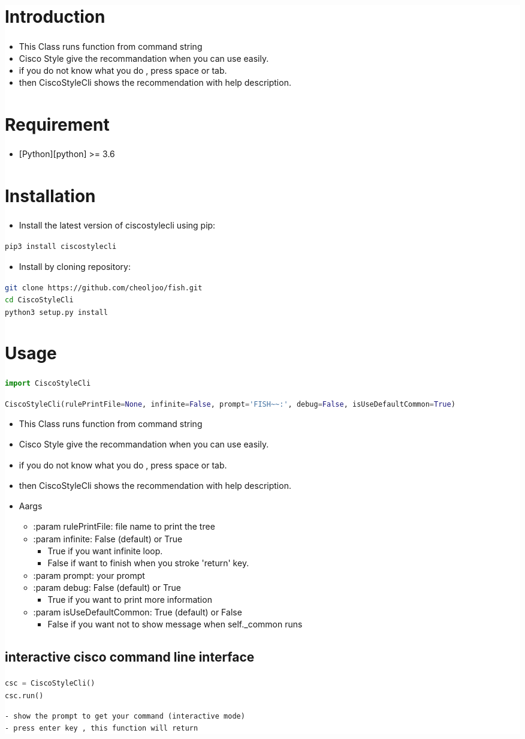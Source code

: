 
# Introduction
- This Class runs function from command string
- Cisco Style give the recommandation when you can use easily.
- if you do not know what you do , press space or tab.
- then CiscoStyleCli shows the recommendation with help description.
    
# Requirement
- [Python][python] >= 3.6

# Installation
- Install the latest version of ciscostylecli using pip:
```bash
pip3 install ciscostylecli
```

- Install by cloning repository:
```bash
git clone https://github.com/cheoljoo/fish.git
cd CiscoStyleCli
python3 setup.py install
```

# Usage
```python
import CiscoStyleCli
```

```python
CiscoStyleCli(rulePrintFile=None, infinite=False, prompt='FISH~~:', debug=False, isUseDefaultCommon=True)
```

- This Class runs function from command string
- Cisco Style give the recommandation when you can use easily.
- if you do not know what you do , press space or tab.
- then CiscoStyleCli shows the recommendation with help description.

- Aargs
    - :param rulePrintFile: file name to print the tree
    - :param infinite: False (default) or True 
        - True if you want infinite loop. 
        - False if want to finish when you stroke 'return' key.
    - :param prompt: your prompt
    - :param debug: False (default) or True
        - True if you want to print more information
    - :param isUseDefaultCommon: True (default) or False
        - False if you want not to show message when self._common runs


## interactive cisco command line interface
```python
csc = CiscoStyleCli()
csc.run()
```
    - show the prompt to get your command (interactive mode)
    - press enter key , this function will return
